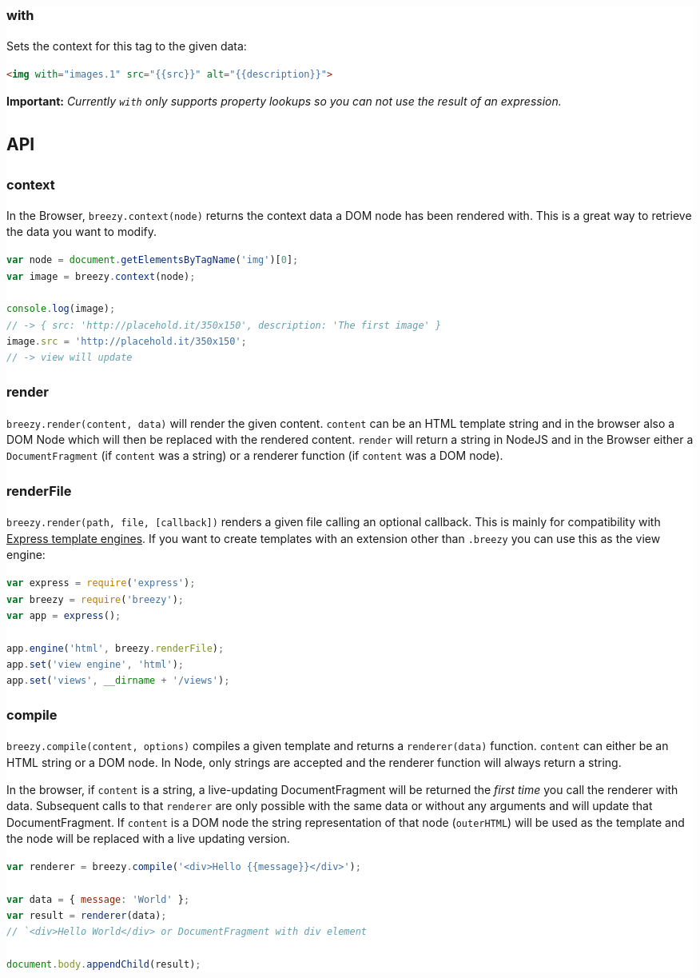 <h3 id="attributes-with">with</h3>

Sets the context for this tag to the given data:

```html
<img with="images.1" src="{{src}}" alt="{{description}}">
```

__Important:__ *Currently `with` only supports property lookups so you can not use the result of an expression.*

<h2 id="api">API</h2>

<h3 id="api-context">context</h3>

In the Browser, `breezy.context(node)` returns the context data a DOM node has been rendered with. This is a great way to retrieve the data you want to modify.

```js
var node = document.getElementsByTagName('img')[0];
var image = breezy.context(node);

console.log(image);
// -> { src: 'http://placehold.it/350x150', description: 'The first image' }
image.src = 'http://placehold.it/350x150';
// -> view will update
```

<h3 id="api-render">render</h3>

`breezy.render(content, data)` will render the given content. `content` can be an HTML template string and in the browser also a DOM Node which will then be replaced with the rendered content. `render` will return a string in NodeJS and in the Browser either a `DocumentFragment` (if `content` was a string) or a renderer function (if `content` was a DOM node).

<h3 id="api-renderfile">renderFile</h3>

`breezy.render(path, file, [callback])` renders a given file calling an optional callback. This is mainly for compatibility with [Express template engines](http://expressjs.com/guide/using-template-engines.html). If you want to create templates with an extension other than `.breezy` you can use this as the view engine:

```js
var express = require('express');
var breezy = require('breezy');
var app = express();

app.engine('html', breezy.renderFile);
app.set('view engine', 'html');
app.set('views', __dirname + '/views');
```

<h3 id="api-compile">compile</h3>

`breezy.compile(content, options)` compiles a given template and returns a `renderer(data)` function. `content` can either be an HTML string or a DOM node. In Node, only strings are accepted and the renderer function will always return a string.

In the browser, if `content` is a string, a live-updating DocumentFragment will be returned the *first time* you call the renderer with data. Subsequent calls to that `renderer` are only possible with the same data or without any arguments and will update that DocumentFragment. If `content` is a DOM node the string representation of that node (`outerHTML`) will be used as the template and the node will be replaced with a live updating version.

```js
var renderer = breezy.compile('<div>Hello {{message}}</div>');

var data = { message: 'World' };
var result = renderer(data);
// `<div>Hello World</div> or DocumentFragment with div element

document.body.appendChild(result);
```